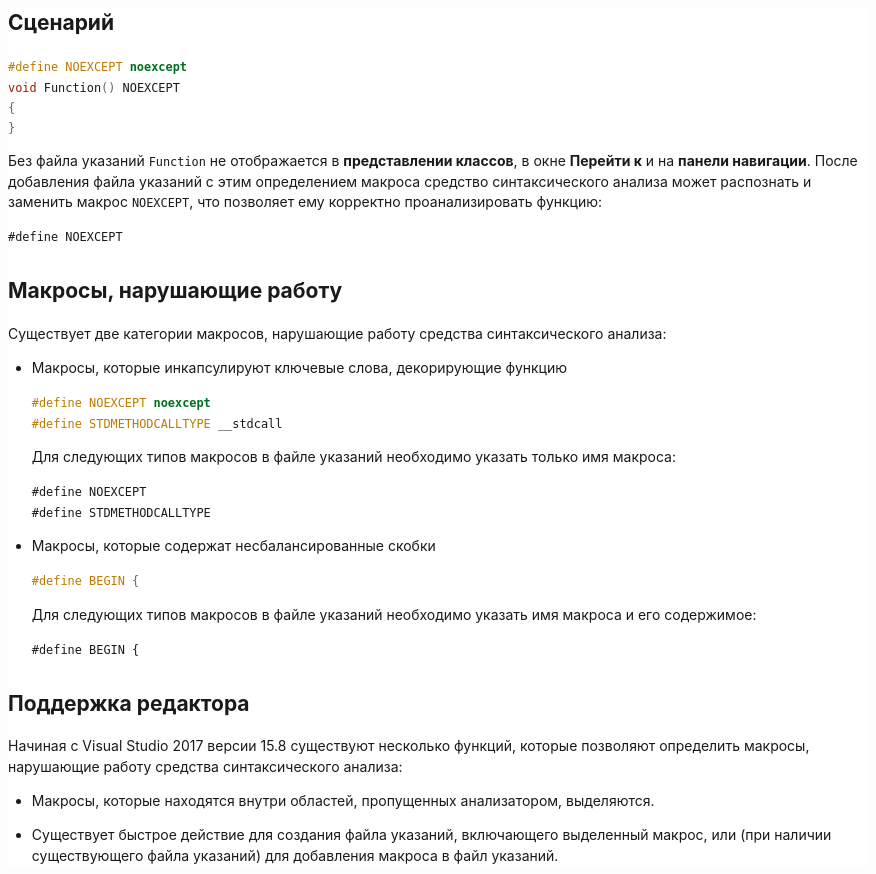## <a name="scenario"></a>Сценарий

```cpp
#define NOEXCEPT noexcept
void Function() NOEXCEPT
{
}
```

Без файла указаний `Function` не отображается в **представлении классов**, в окне **Перейти к** и на **панели навигации**. После добавления файла указаний с этим определением макроса средство синтаксического анализа может распознать и заменить макрос `NOEXCEPT`, что позволяет ему корректно проанализировать функцию:

```cpp.hint
#define NOEXCEPT
```

## <a name="disruptive-macros"></a>Макросы, нарушающие работу

Существует две категории макросов, нарушающие работу средства синтаксического анализа:

- Макросы, которые инкапсулируют ключевые слова, декорирующие функцию

   ```cpp
   #define NOEXCEPT noexcept
   #define STDMETHODCALLTYPE __stdcall
   ```

   Для следующих типов макросов в файле указаний необходимо указать только имя макроса:

   ```cpp.hint
   #define NOEXCEPT
   #define STDMETHODCALLTYPE
   ```

- Макросы, которые содержат несбалансированные скобки

   ```cpp
   #define BEGIN {
   ```

   Для следующих типов макросов в файле указаний необходимо указать имя макроса и его содержимое:

   ```cpp.hint
   #define BEGIN {
   ```

## <a name="editor-support"></a>Поддержка редактора

Начиная с Visual Studio 2017 версии 15.8 существуют несколько функций, которые позволяют определить макросы, нарушающие работу средства синтаксического анализа:

- Макросы, которые находятся внутри областей, пропущенных анализатором, выделяются.

- Существует быстрое действие для создания файла указаний, включающего выделенный макрос, или (при наличии существующего файла указаний) для добавления макроса в файл указаний.
